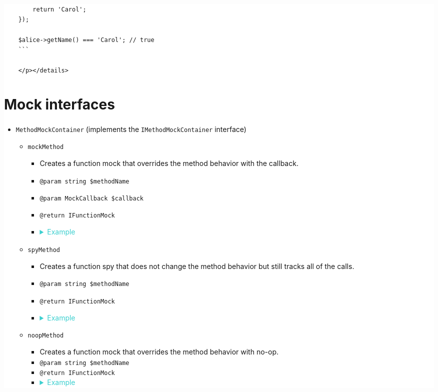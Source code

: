 			return 'Carol';
		});

		$alice->getName() === 'Carol'; // true
		```

		</p></details>

# Mock interfaces

- `MethodMockContainer` (implements the `IMethodMockContainer` interface)

	- `mockMethod`
		- Creates a function mock that overrides the method behavior with the callback.
		- `@param string $methodName`
		- `@param MockCallback $callback`
		- `@return IFunctionMock`
		- <details><summary style="color: #3ccfcf">Example</summary><p>

			```hack
			$alice = new User('Alice');

			using $aliceMock = Hammock\mock_object($alice);

			$getNameMock = $aliceMock->mockMethod('getName', $args ==> 'Carol');

			$alice->getName() === 'Carol'; // true
			$getNameMock->getNumCalls() === 1; // true
			```

			</p></details>

	- `spyMethod`
		- Creates a function spy that does not change the method behavior but still tracks all of the calls.
		- `@param string $methodName`
		- `@return IFunctionMock`
		- <details><summary style="color: #3ccfcf">Example</summary><p>

			```hack
			$alice = new User('Alice');

			using $aliceMock = Hammock\mock_object($alice);

			$getNameSpy = $aliceMock->spyMethod('getName');

			$alice->getName() === 'Alice'; // true
			$getNameSpy->getNumCalls() === 1; // true
			```

			</p></details>

	- `noopMethod`
		- Creates a function mock that overrides the method behavior with no-op.
		- `@param string $methodName`
		- `@return IFunctionMock`
		- <details><summary style="color: #3ccfcf">Example</summary><p>
